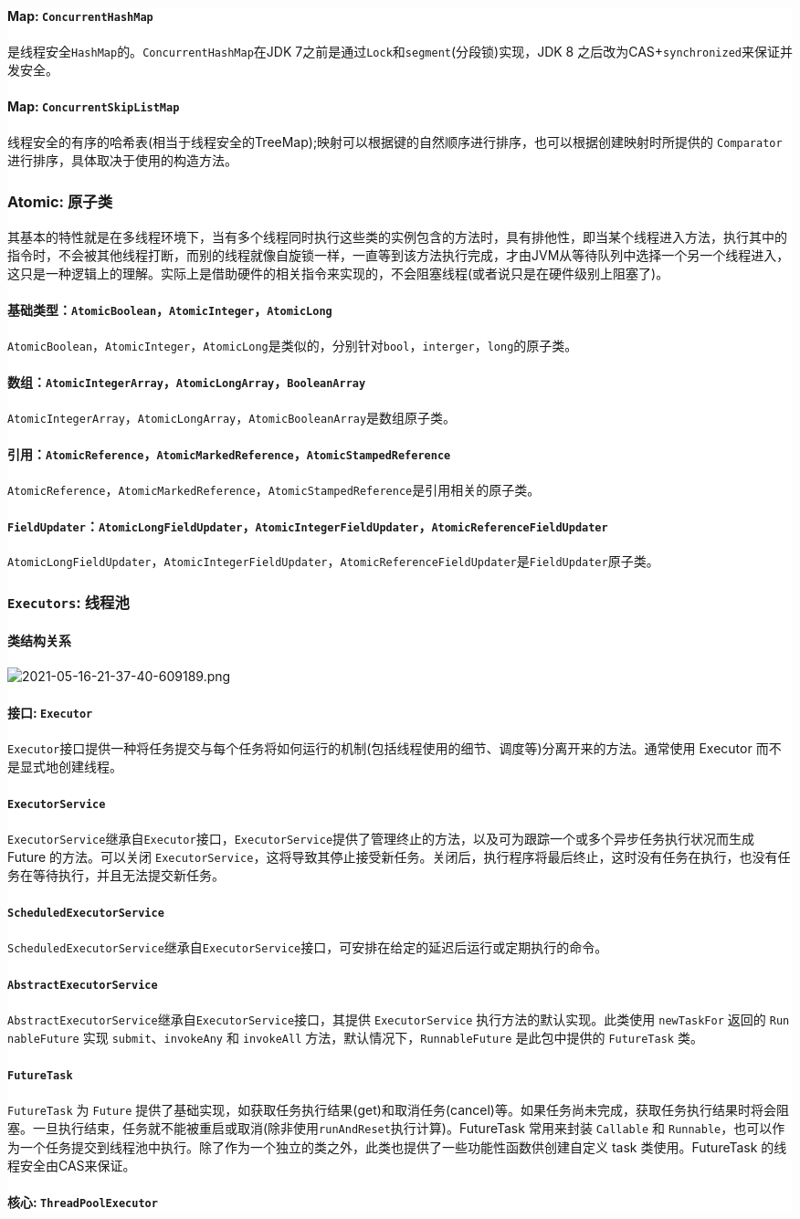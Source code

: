 <a name="tWvZn"></a>
#### Map: `ConcurrentHashMap`
是线程安全`HashMap`的。`ConcurrentHashMap`在JDK 7之前是通过`Lock`和`segment`(分段锁)实现，JDK 8 之后改为CAS+`synchronized`来保证并发安全。
<a name="qcKVU"></a>
#### Map: `ConcurrentSkipListMap`
线程安全的有序的哈希表(相当于线程安全的TreeMap);映射可以根据键的自然顺序进行排序，也可以根据创建映射时所提供的 `Comparator `进行排序，具体取决于使用的构造方法。
<a name="SAzyJ"></a>
### Atomic: 原子类
其基本的特性就是在多线程环境下，当有多个线程同时执行这些类的实例包含的方法时，具有排他性，即当某个线程进入方法，执行其中的指令时，不会被其他线程打断，而别的线程就像自旋锁一样，一直等到该方法执行完成，才由JVM从等待队列中选择一个另一个线程进入，这只是一种逻辑上的理解。实际上是借助硬件的相关指令来实现的，不会阻塞线程(或者说只是在硬件级别上阻塞了)。
<a name="jM1kw"></a>
#### 基础类型：`AtomicBoolean`，`AtomicInteger`，`AtomicLong`
`AtomicBoolean`，`AtomicInteger`，`AtomicLong`是类似的，分别针对`bool`，`interger`，`long`的原子类。
<a name="s0C51"></a>
#### 数组：`AtomicIntegerArray`，`AtomicLongArray`，`BooleanArray`
`AtomicIntegerArray`，`AtomicLongArray`，`AtomicBooleanArray`是数组原子类。
<a name="uJSZw"></a>
#### 引用：`AtomicReference`，`AtomicMarkedReference`，`AtomicStampedReference`
`AtomicReference`，`AtomicMarkedReference`，`AtomicStampedReference`是引用相关的原子类。
<a name="Lm2co"></a>
#### `FieldUpdater`：`AtomicLongFieldUpdater`，`AtomicIntegerFieldUpdater`，`AtomicReferenceFieldUpdater`
`AtomicLongFieldUpdater`，`AtomicIntegerFieldUpdater`，`AtomicReferenceFieldUpdater`是`FieldUpdater`原子类。
<a name="GU3Ye"></a>
### `Executors`: 线程池
<a name="J659S"></a>
#### 类结构关系
![2021-05-16-21-37-40-609189.png](https://cdn.nlark.com/yuque/0/2021/png/396745/1621172533757-45cce8b2-d6cd-4f46-95c6-6bc48036eb0c.png#clientId=ud8a4f82f-d9a6-4&from=ui&id=uf2ebc808&originHeight=488&originWidth=564&originalType=binary&size=24693&status=done&style=shadow&taskId=u4b7b774e-efb3-4a14-b1ee-37ec29ba9b4)
<a name="OZtqD"></a>
#### 接口: `Executor`
`Executor`接口提供一种将任务提交与每个任务将如何运行的机制(包括线程使用的细节、调度等)分离开来的方法。通常使用 Executor 而不是显式地创建线程。
<a name="bFkwC"></a>
#### `ExecutorService`
`ExecutorService`继承自`Executor`接口，`ExecutorService`提供了管理终止的方法，以及可为跟踪一个或多个异步任务执行状况而生成 Future 的方法。可以关闭 `ExecutorService`，这将导致其停止接受新任务。关闭后，执行程序将最后终止，这时没有任务在执行，也没有任务在等待执行，并且无法提交新任务。
<a name="BWw6v"></a>
#### `ScheduledExecutorService`
`ScheduledExecutorService`继承自`ExecutorService`接口，可安排在给定的延迟后运行或定期执行的命令。
<a name="JynbS"></a>
#### `AbstractExecutorService`
`AbstractExecutorService`继承自`ExecutorService`接口，其提供 `ExecutorService` 执行方法的默认实现。此类使用 `newTaskFor` 返回的 `RunnableFuture` 实现 `submit`、`invokeAny` 和 `invokeAll` 方法，默认情况下，`RunnableFuture` 是此包中提供的 `FutureTask` 类。
<a name="Jwg1x"></a>
#### `FutureTask`
`FutureTask` 为 `Future` 提供了基础实现，如获取任务执行结果(get)和取消任务(cancel)等。如果任务尚未完成，获取任务执行结果时将会阻塞。一旦执行结束，任务就不能被重启或取消(除非使用`runAndReset`执行计算)。FutureTask 常用来封装 `Callable` 和 `Runnable`，也可以作为一个任务提交到线程池中执行。除了作为一个独立的类之外，此类也提供了一些功能性函数供创建自定义 task 类使用。FutureTask 的线程安全由CAS来保证。
<a name="cFhFh"></a>
#### 核心: `ThreadPoolExecutor`